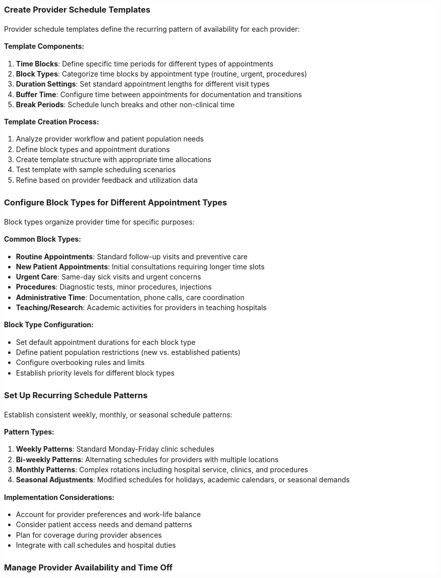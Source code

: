 ### Create Provider Schedule Templates

Provider schedule templates define the recurring pattern of availability for each provider:

**Template Components:**
1. **Time Blocks**: Define specific time periods for different types of appointments
2. **Block Types**: Categorize time blocks by appointment type (routine, urgent, procedures)
3. **Duration Settings**: Set standard appointment lengths for different visit types
4. **Buffer Time**: Configure time between appointments for documentation and transitions
5. **Break Periods**: Schedule lunch breaks and other non-clinical time

**Template Creation Process:**
1. Analyze provider workflow and patient population needs
2. Define block types and appointment durations
3. Create template structure with appropriate time allocations
4. Test template with sample scheduling scenarios
5. Refine based on provider feedback and utilization data

### Configure Block Types for Different Appointment Types

Block types organize provider time for specific purposes:

**Common Block Types:**
- **Routine Appointments**: Standard follow-up visits and preventive care
- **New Patient Appointments**: Initial consultations requiring longer time slots
- **Urgent Care**: Same-day sick visits and urgent concerns
- **Procedures**: Diagnostic tests, minor procedures, injections
- **Administrative Time**: Documentation, phone calls, care coordination
- **Teaching/Research**: Academic activities for providers in teaching hospitals

**Block Type Configuration:**
- Set default appointment durations for each block type
- Define patient population restrictions (new vs. established patients)
- Configure overbooking rules and limits
- Establish priority levels for different block types

### Set Up Recurring Schedule Patterns

Establish consistent weekly, monthly, or seasonal schedule patterns:

**Pattern Types:**
1. **Weekly Patterns**: Standard Monday-Friday clinic schedules
2. **Bi-weekly Patterns**: Alternating schedules for providers with multiple locations
3. **Monthly Patterns**: Complex rotations including hospital service, clinics, and procedures
4. **Seasonal Adjustments**: Modified schedules for holidays, academic calendars, or seasonal demands

**Implementation Considerations:**
- Account for provider preferences and work-life balance
- Consider patient access needs and demand patterns
- Plan for coverage during provider absences
- Integrate with call schedules and hospital duties

### Manage Provider Availability and Time Off
